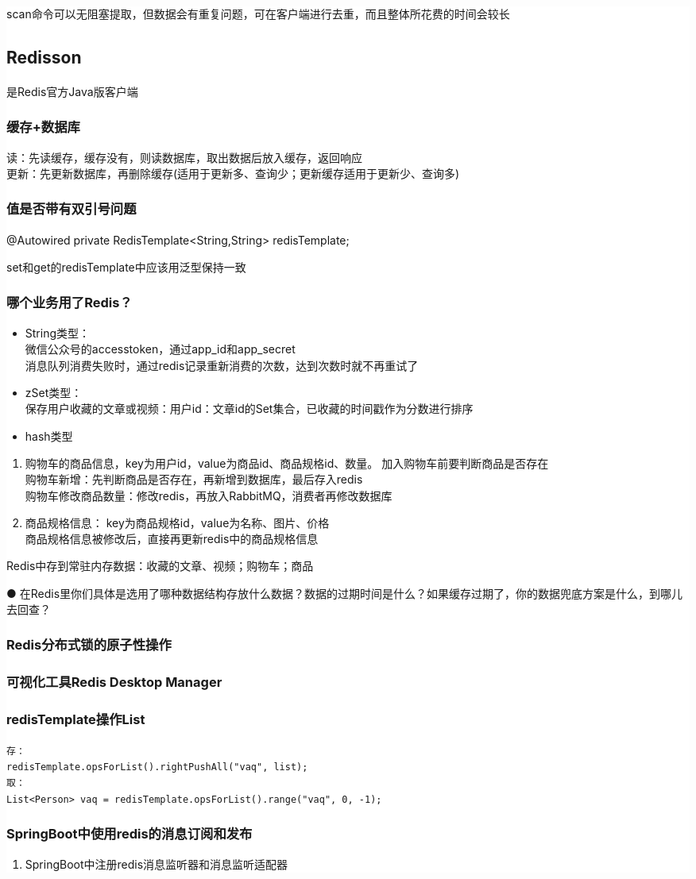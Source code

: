 scan命令可以无阻塞提取，但数据会有重复问题，可在客户端进行去重，而且整体所花费的时间会较长


## Redisson 
是Redis官方Java版客户端

### 缓存+数据库  
读：先读缓存，缓存没有，则读数据库，取出数据后放入缓存，返回响应  
更新：先更新数据库，再删除缓存(适用于更新多、查询少；更新缓存适用于更新少、查询多)  

### 值是否带有双引号问题
@Autowired
private RedisTemplate<String,String> redisTemplate;

set和get的redisTemplate中应该用泛型保持一致


### 哪个业务用了Redis？  
* String类型：  
微信公众号的accesstoken，通过app_id和app_secret  
消息队列消费失败时，通过redis记录重新消费的次数，达到次数时就不再重试了  

* zSet类型：   
  保存用户收藏的文章或视频：用户id：文章id的Set集合，已收藏的时间戳作为分数进行排序  
  
* hash类型   
1. 购物车的商品信息，key为用户id，value为商品id、商品规格id、数量。 加入购物车前要判断商品是否存在  
   购物车新增：先判断商品是否存在，再新增到数据库，最后存入redis   
   购物车修改商品数量：修改redis，再放入RabbitMQ，消费者再修改数据库  
   
2. 商品规格信息： key为商品规格id，value为名称、图片、价格  
商品规格信息被修改后，直接再更新redis中的商品规格信息    

Redis中存到常驻内存数据：收藏的文章、视频；购物车；商品

● 在Redis里你们具体是选用了哪种数据结构存放什么数据？数据的过期时间是什么？如果缓存过期了，你的数据兜底方案是什么，到哪儿去回查？  

### Redis分布式锁的原子性操作  

### 可视化工具Redis Desktop Manager

### redisTemplate操作List
```
存：
redisTemplate.opsForList().rightPushAll("vaq", list);
取：
List<Person> vaq = redisTemplate.opsForList().range("vaq", 0, -1);
```



### SpringBoot中使用redis的消息订阅和发布

1. SpringBoot中注册redis消息监听器和消息监听适配器
```

```
